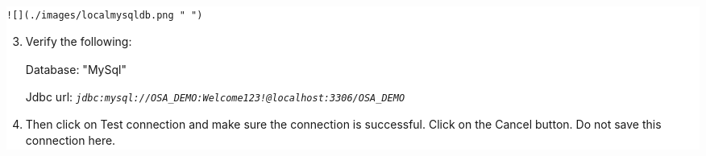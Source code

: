     ![](./images/localmysqldb.png " ")

3. Verify the following:

    Database: "MySql"

    Jdbc url: *`jdbc:mysql://OSA_DEMO:Welcome123!@localhost:3306/OSA_DEMO`*

4. Then click on Test connection and make sure the connection is successful. Click on the Cancel button. Do not save this connection here.
